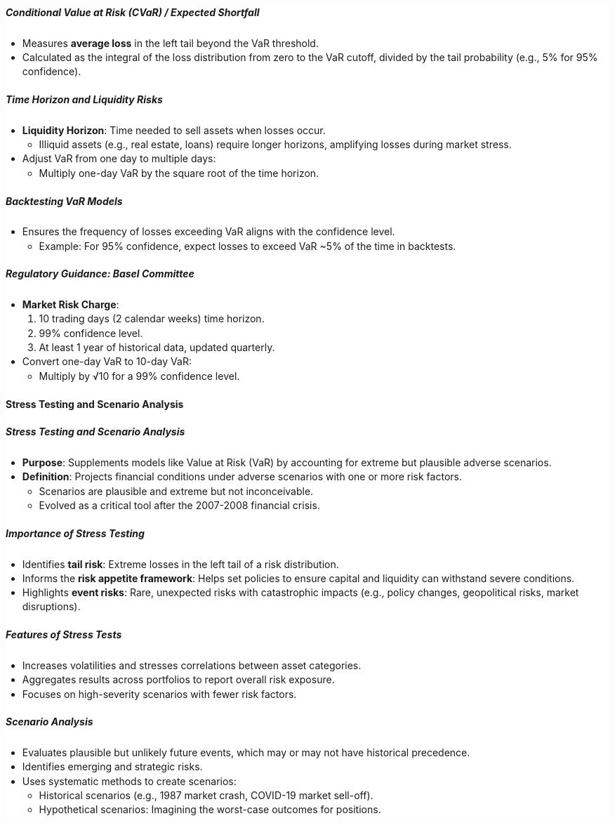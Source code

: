 ##### Conditional Value at Risk (CVaR) / Expected Shortfall
- Measures **average loss** in the left tail beyond the VaR threshold.
- Calculated as the integral of the loss distribution from zero to the VaR cutoff, divided by the tail probability (e.g., 5% for 95% confidence).

##### Time Horizon and Liquidity Risks
- **Liquidity Horizon**: Time needed to sell assets when losses occur.
  - Illiquid assets (e.g., real estate, loans) require longer horizons, amplifying losses during market stress.
- Adjust VaR from one day to multiple days:
  - Multiply one-day VaR by the square root of the time horizon.

##### Backtesting VaR Models
- Ensures the frequency of losses exceeding VaR aligns with the confidence level.
  - Example: For 95% confidence, expect losses to exceed VaR ~5% of the time in backtests.

##### Regulatory Guidance: Basel Committee
- **Market Risk Charge**:
  1. 10 trading days (2 calendar weeks) time horizon.
  2. 99% confidence level.
  3. At least 1 year of historical data, updated quarterly.
- Convert one-day VaR to 10-day VaR:
  - Multiply by √10 for a 99% confidence level.


#### Stress Testing and Scenario Analysis
##### Stress Testing and Scenario Analysis
- **Purpose**: Supplements models like Value at Risk (VaR) by accounting for extreme but plausible adverse scenarios.
- **Definition**: Projects financial conditions under adverse scenarios with one or more risk factors. 
  - Scenarios are plausible and extreme but not inconceivable.
  - Evolved as a critical tool after the 2007-2008 financial crisis.

##### Importance of Stress Testing
- Identifies **tail risk**: Extreme losses in the left tail of a risk distribution.
- Informs the **risk appetite framework**: Helps set policies to ensure capital and liquidity can withstand severe conditions.
- Highlights **event risks**: Rare, unexpected risks with catastrophic impacts (e.g., policy changes, geopolitical risks, market disruptions).

##### Features of Stress Tests
- Increases volatilities and stresses correlations between asset categories.
- Aggregates results across portfolios to report overall risk exposure.
- Focuses on high-severity scenarios with fewer risk factors.

##### Scenario Analysis
- Evaluates plausible but unlikely future events, which may or may not have historical precedence.
- Identifies emerging and strategic risks.
- Uses systematic methods to create scenarios:
  - Historical scenarios (e.g., 1987 market crash, COVID-19 market sell-off).
  - Hypothetical scenarios: Imagining the worst-case outcomes for positions.
